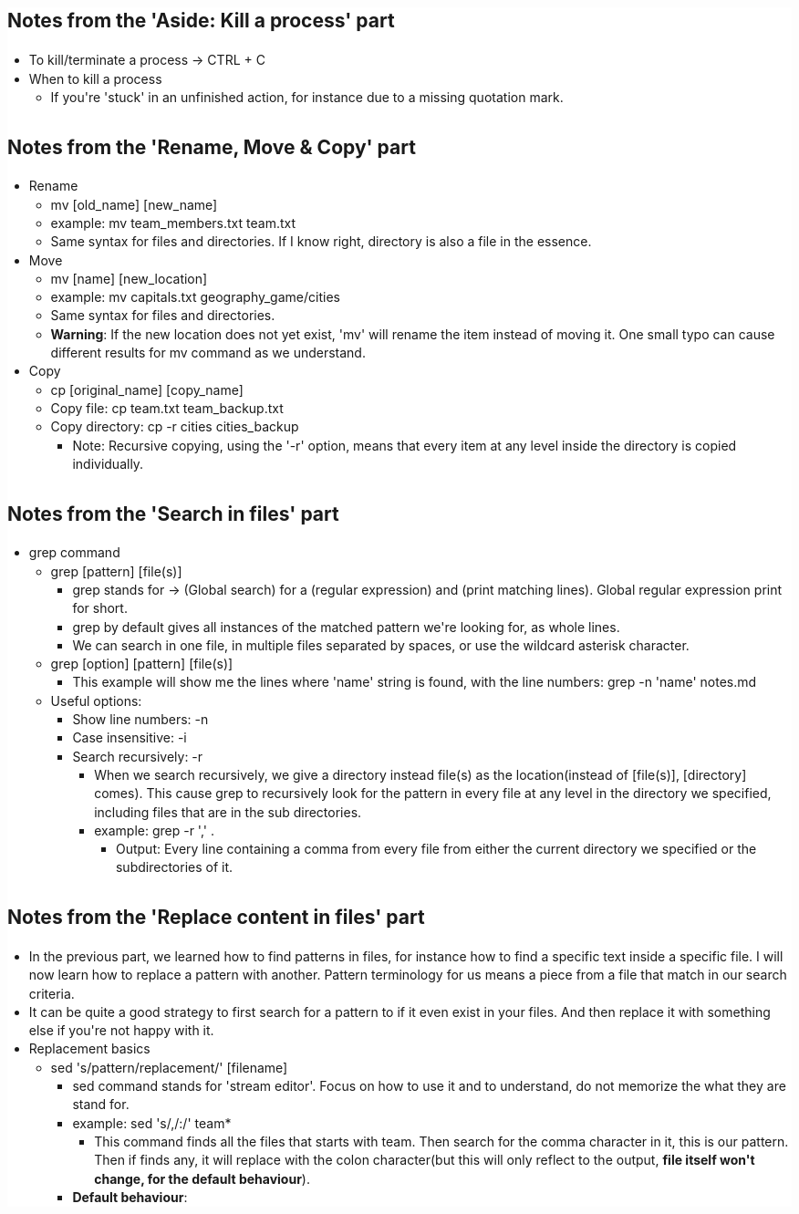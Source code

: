 ## Notes from the 'Aside: Kill a process' part
* To kill/terminate a process -> CTRL + C
* When to kill a process
    * If you're 'stuck' in an unfinished action, for instance due to a missing quotation mark.

## Notes from the 'Rename, Move & Copy' part
* Rename
    * mv [old_name] [new_name]
    * example: mv team_members.txt team.txt
    * Same syntax for files and directories. If I know right, directory is also a file in the essence.
* Move
    * mv [name] [new_location]
    * example: mv capitals.txt geography_game/cities
    * Same syntax for files and directories.
    * **Warning**: If the new location does not yet exist, 'mv' will rename the item instead of moving it. One small typo can cause different results for mv command as we understand.
* Copy
    * cp [original_name] [copy_name]
    * Copy file: cp team.txt team_backup.txt
    * Copy directory: cp -r cities cities_backup
        * Note: Recursive copying, using the '-r' option, means that every item at any level inside the directory is copied individually.

## Notes from the 'Search in files' part
* grep command
    * grep [pattern] [file(s)]
        * grep stands for -> (Global search) for a (regular expression) and (print matching lines). Global regular expression print for short.
        * grep by default gives all instances of the matched pattern we're looking for, as whole lines.
        * We can search in one file, in multiple files separated by spaces, or use the wildcard asterisk character.
    * grep [option] [pattern] [file(s)]
        * This example will show me the lines where 'name' string is found, with the line numbers: grep -n 'name' notes.md
    * Useful options:
        * Show line numbers: -n
        * Case insensitive: -i
        * Search recursively: -r
            * When we search recursively, we give a directory instead file(s) as the location(instead of [file(s)], [directory] comes). This cause grep to recursively look for the pattern in every file at any level in the directory we specified, including files that are in the sub directories.
            * example: grep -r ',' .
                * Output: Every line containing a comma from every file from either the current directory we specified or the subdirectories of it.

## Notes from the 'Replace content in files' part
* In the previous part, we learned how to find patterns in files, for instance how to find a specific text inside a specific file. I will now learn how to replace a pattern with another. Pattern terminology for us means a piece from a file that match in our search criteria.
* It can be quite a good strategy to first search for a pattern to if it even exist in your files. And then replace it with something else if you're not happy with it.
* Replacement basics
    * sed 's/pattern/replacement/' [filename]
        * sed command stands for 'stream editor'. Focus on how to use it and to understand, do not memorize the what they are stand for.
        * example: sed 's/,/:/' team*
            * This command finds all the files that starts with team. Then search for the comma character in it, this is our pattern. Then if finds any, it will replace with the colon character(but this will only reflect to the output, **file itself won't change, for the default behaviour**).
        * **Default behaviour**: 